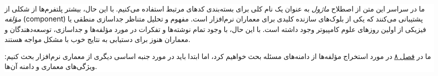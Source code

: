 ما در سراسر این متن از اصطلاح *ماژول* به عنوان یک نام کلی برای بسته‌بندی کدهای مرتبط استفاده می‌کنیم. با این حال، بیشتر پلتفرم‌ها از شکلی از *مؤلفه* (component) پشتیبانی می‌کنند که یکی از بلوک‌های سازنده کلیدی برای معماران نرم‌افزار است. مفهوم و تحلیل متناظر جداسازی منطقی یا فیزیکی از اولین روزهای علوم کامپیوتر وجود داشته است. با این حال، با وجود تمام نوشته‌ها و تفکرات در مورد مؤلفه‌ها و جداسازی، توسعه‌دهندگان و معماران هنوز برای دستیابی به نتایج خوب با مشکل مواجه هستند.

ما در [فصل ۸](app://obsidian.md/index.html#page-118-0) در مورد استخراج مؤلفه‌ها از دامنه‌های مسئله بحث خواهیم کرد، اما ابتدا باید در مورد جنبه اساسی دیگری از معماری نرم‌افزار بحث کنیم: ویژگی‌های معماری و دامنه آن‌ها.